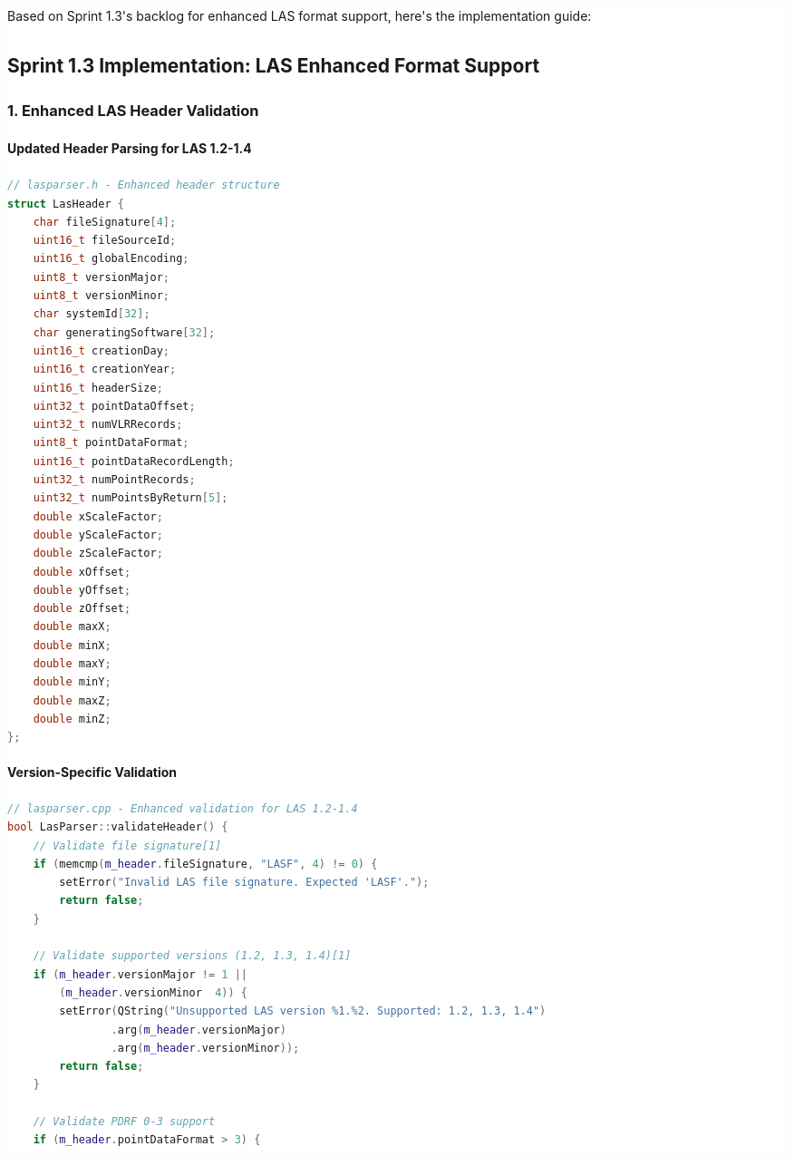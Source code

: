 Based on Sprint 1.3's backlog for enhanced LAS format support, here's the implementation guide:

## **Sprint 1.3 Implementation: LAS Enhanced Format Support**

### **1. Enhanced LAS Header Validation**

#### **Updated Header Parsing for LAS 1.2-1.4**
```cpp
// lasparser.h - Enhanced header structure
struct LasHeader {
    char fileSignature[4];
    uint16_t fileSourceId;
    uint16_t globalEncoding;
    uint8_t versionMajor;
    uint8_t versionMinor;
    char systemId[32];
    char generatingSoftware[32];
    uint16_t creationDay;
    uint16_t creationYear;
    uint16_t headerSize;
    uint32_t pointDataOffset;
    uint32_t numVLRRecords;
    uint8_t pointDataFormat;
    uint16_t pointDataRecordLength;
    uint32_t numPointRecords;
    uint32_t numPointsByReturn[5];
    double xScaleFactor;
    double yScaleFactor;
    double zScaleFactor;
    double xOffset;
    double yOffset;
    double zOffset;
    double maxX;
    double minX;
    double maxY;
    double minY;
    double maxZ;
    double minZ;
};
```

#### **Version-Specific Validation**
```cpp
// lasparser.cpp - Enhanced validation for LAS 1.2-1.4
bool LasParser::validateHeader() {
    // Validate file signature[1]
    if (memcmp(m_header.fileSignature, "LASF", 4) != 0) {
        setError("Invalid LAS file signature. Expected 'LASF'.");
        return false;
    }
    
    // Validate supported versions (1.2, 1.3, 1.4)[1]
    if (m_header.versionMajor != 1 || 
        (m_header.versionMinor  4)) {
        setError(QString("Unsupported LAS version %1.%2. Supported: 1.2, 1.3, 1.4")
                .arg(m_header.versionMajor)
                .arg(m_header.versionMinor));
        return false;
    }
    
    // Validate PDRF 0-3 support
    if (m_header.pointDataFormat > 3) {
```